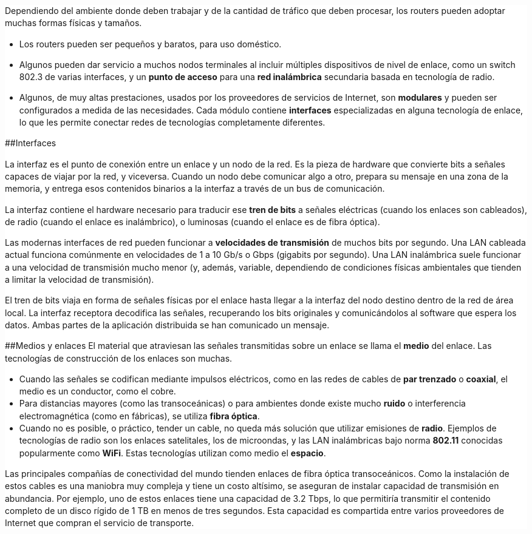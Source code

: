 Dependiendo del ambiente donde deben trabajar y de la cantidad de tráfico que deben procesar, los routers pueden adoptar muchas formas físicas y tamaños.

- Los routers pueden ser pequeños y baratos, para uso doméstico. 


- Algunos pueden dar servicio a muchos nodos terminales al incluir múltiples dispositivos de nivel de enlace, como un switch 802.3 de varias interfaces, y un **punto de acceso** para una **red inalámbrica** secundaria basada en tecnología de radio.


- Algunos, de muy altas prestaciones, usados por los proveedores de servicios de Internet, son **modulares** y pueden ser configurados a medida de las necesidades. Cada módulo contiene **interfaces** especializadas en alguna tecnología de enlace, lo que les permite conectar redes de tecnologías completamente diferentes.



##Interfaces

La interfaz es el punto de conexión entre un enlace y un nodo de la red. Es la pieza de hardware que convierte bits a señales capaces de viajar por la red, y viceversa. Cuando un nodo debe comunicar algo a otro, prepara su mensaje en una zona de la memoria, y entrega esos contenidos binarios a la interfaz a través de un bus de comunicación. 

La interfaz contiene el hardware necesario para traducir ese **tren de bits** a señales eléctricas (cuando los enlaces son cableados), de radio (cuando el enlace es inalámbrico), o luminosas (cuando el enlace es de fibra óptica). 

Las modernas interfaces de red pueden funcionar a **velocidades de transmisión** de muchos bits por segundo. Una LAN cableada actual funciona comúnmente en velocidades de 1 a 10 Gb/s o Gbps (gigabits por segundo). Una LAN inalámbrica suele funcionar a una velocidad de transmisión mucho menor (y, además, variable, dependiendo de condiciones físicas ambientales que tienden a limitar la velocidad de transmisión).

El tren de bits viaja en forma de señales físicas por el enlace hasta llegar a la interfaz del nodo destino dentro de la red de área local. La interfaz receptora decodifica las señales, recuperando los bits originales y comunicándolos al software que espera los datos. Ambas partes de la aplicación distribuida se han comunicado un mensaje.


##Medios y enlaces
El material que atraviesan las señales transmitidas sobre un enlace se llama el **medio** del enlace. Las tecnologías de construcción de los enlaces son muchas. 

- Cuando las señales se codifican mediante impulsos eléctricos, como en las redes de cables de **par trenzado** o **coaxial**, el medio es un conductor, como el cobre.  
- Para distancias mayores (como las transoceánicas) o para ambientes donde existe mucho **ruido** o interferencia electromagnética (como en fábricas), se utiliza **fibra óptica**.
- Cuando no es posible, o práctico, tender un cable, no queda más solución que utilizar emisiones de **radio**. Ejemplos de tecnologías de radio son los enlaces satelitales, los de microondas, y las LAN inalámbricas bajo norma **802.11** conocidas popularmente como **WiFi**. Estas tecnologías utilizan como medio el **espacio**.


Las principales compañías de conectividad del mundo tienden enlaces de fibra óptica transoceánicos. Como la instalación de estos cables es una maniobra muy compleja y tiene un costo altísimo, se aseguran de instalar capacidad de transmisión en abundancia. Por ejemplo, uno de estos enlaces tiene una capacidad de 3.2 Tbps, lo que permitiría transmitir el contenido completo de un disco rígido de 1 TB en menos de tres segundos. Esta capacidad es compartida entre varios proveedores de Internet que compran el servicio de transporte.

